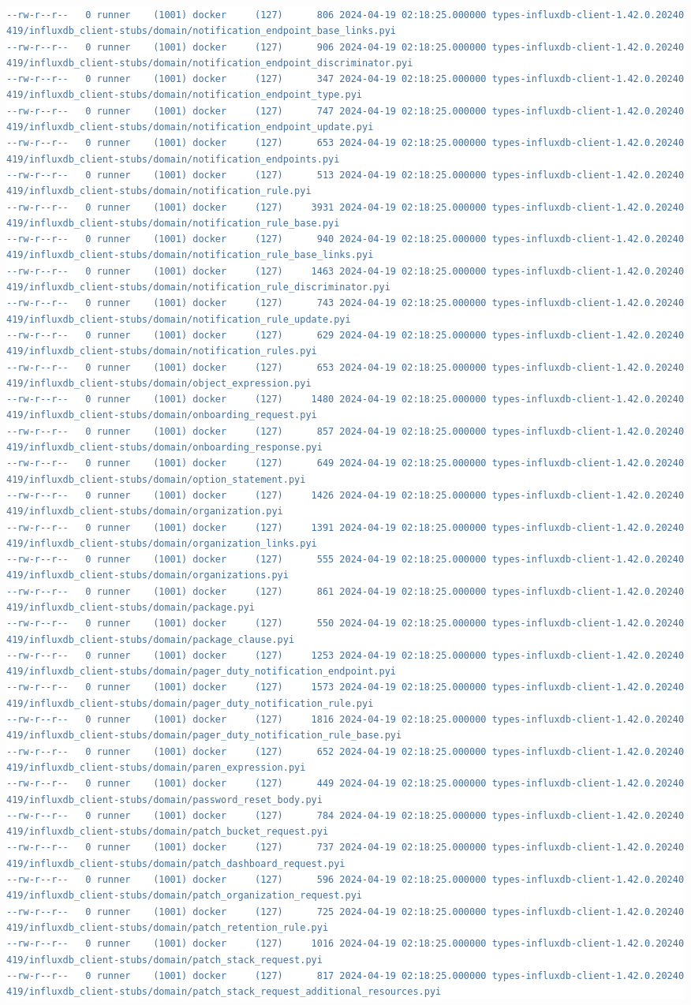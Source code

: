 ```diff
--rw-r--r--   0 runner    (1001) docker     (127)      806 2024-04-19 02:18:25.000000 types-influxdb-client-1.42.0.20240419/influxdb_client-stubs/domain/notification_endpoint_base_links.pyi
--rw-r--r--   0 runner    (1001) docker     (127)      906 2024-04-19 02:18:25.000000 types-influxdb-client-1.42.0.20240419/influxdb_client-stubs/domain/notification_endpoint_discriminator.pyi
--rw-r--r--   0 runner    (1001) docker     (127)      347 2024-04-19 02:18:25.000000 types-influxdb-client-1.42.0.20240419/influxdb_client-stubs/domain/notification_endpoint_type.pyi
--rw-r--r--   0 runner    (1001) docker     (127)      747 2024-04-19 02:18:25.000000 types-influxdb-client-1.42.0.20240419/influxdb_client-stubs/domain/notification_endpoint_update.pyi
--rw-r--r--   0 runner    (1001) docker     (127)      653 2024-04-19 02:18:25.000000 types-influxdb-client-1.42.0.20240419/influxdb_client-stubs/domain/notification_endpoints.pyi
--rw-r--r--   0 runner    (1001) docker     (127)      513 2024-04-19 02:18:25.000000 types-influxdb-client-1.42.0.20240419/influxdb_client-stubs/domain/notification_rule.pyi
--rw-r--r--   0 runner    (1001) docker     (127)     3931 2024-04-19 02:18:25.000000 types-influxdb-client-1.42.0.20240419/influxdb_client-stubs/domain/notification_rule_base.pyi
--rw-r--r--   0 runner    (1001) docker     (127)      940 2024-04-19 02:18:25.000000 types-influxdb-client-1.42.0.20240419/influxdb_client-stubs/domain/notification_rule_base_links.pyi
--rw-r--r--   0 runner    (1001) docker     (127)     1463 2024-04-19 02:18:25.000000 types-influxdb-client-1.42.0.20240419/influxdb_client-stubs/domain/notification_rule_discriminator.pyi
--rw-r--r--   0 runner    (1001) docker     (127)      743 2024-04-19 02:18:25.000000 types-influxdb-client-1.42.0.20240419/influxdb_client-stubs/domain/notification_rule_update.pyi
--rw-r--r--   0 runner    (1001) docker     (127)      629 2024-04-19 02:18:25.000000 types-influxdb-client-1.42.0.20240419/influxdb_client-stubs/domain/notification_rules.pyi
--rw-r--r--   0 runner    (1001) docker     (127)      653 2024-04-19 02:18:25.000000 types-influxdb-client-1.42.0.20240419/influxdb_client-stubs/domain/object_expression.pyi
--rw-r--r--   0 runner    (1001) docker     (127)     1480 2024-04-19 02:18:25.000000 types-influxdb-client-1.42.0.20240419/influxdb_client-stubs/domain/onboarding_request.pyi
--rw-r--r--   0 runner    (1001) docker     (127)      857 2024-04-19 02:18:25.000000 types-influxdb-client-1.42.0.20240419/influxdb_client-stubs/domain/onboarding_response.pyi
--rw-r--r--   0 runner    (1001) docker     (127)      649 2024-04-19 02:18:25.000000 types-influxdb-client-1.42.0.20240419/influxdb_client-stubs/domain/option_statement.pyi
--rw-r--r--   0 runner    (1001) docker     (127)     1426 2024-04-19 02:18:25.000000 types-influxdb-client-1.42.0.20240419/influxdb_client-stubs/domain/organization.pyi
--rw-r--r--   0 runner    (1001) docker     (127)     1391 2024-04-19 02:18:25.000000 types-influxdb-client-1.42.0.20240419/influxdb_client-stubs/domain/organization_links.pyi
--rw-r--r--   0 runner    (1001) docker     (127)      555 2024-04-19 02:18:25.000000 types-influxdb-client-1.42.0.20240419/influxdb_client-stubs/domain/organizations.pyi
--rw-r--r--   0 runner    (1001) docker     (127)      861 2024-04-19 02:18:25.000000 types-influxdb-client-1.42.0.20240419/influxdb_client-stubs/domain/package.pyi
--rw-r--r--   0 runner    (1001) docker     (127)      550 2024-04-19 02:18:25.000000 types-influxdb-client-1.42.0.20240419/influxdb_client-stubs/domain/package_clause.pyi
--rw-r--r--   0 runner    (1001) docker     (127)     1253 2024-04-19 02:18:25.000000 types-influxdb-client-1.42.0.20240419/influxdb_client-stubs/domain/pager_duty_notification_endpoint.pyi
--rw-r--r--   0 runner    (1001) docker     (127)     1573 2024-04-19 02:18:25.000000 types-influxdb-client-1.42.0.20240419/influxdb_client-stubs/domain/pager_duty_notification_rule.pyi
--rw-r--r--   0 runner    (1001) docker     (127)     1816 2024-04-19 02:18:25.000000 types-influxdb-client-1.42.0.20240419/influxdb_client-stubs/domain/pager_duty_notification_rule_base.pyi
--rw-r--r--   0 runner    (1001) docker     (127)      652 2024-04-19 02:18:25.000000 types-influxdb-client-1.42.0.20240419/influxdb_client-stubs/domain/paren_expression.pyi
--rw-r--r--   0 runner    (1001) docker     (127)      449 2024-04-19 02:18:25.000000 types-influxdb-client-1.42.0.20240419/influxdb_client-stubs/domain/password_reset_body.pyi
--rw-r--r--   0 runner    (1001) docker     (127)      784 2024-04-19 02:18:25.000000 types-influxdb-client-1.42.0.20240419/influxdb_client-stubs/domain/patch_bucket_request.pyi
--rw-r--r--   0 runner    (1001) docker     (127)      737 2024-04-19 02:18:25.000000 types-influxdb-client-1.42.0.20240419/influxdb_client-stubs/domain/patch_dashboard_request.pyi
--rw-r--r--   0 runner    (1001) docker     (127)      596 2024-04-19 02:18:25.000000 types-influxdb-client-1.42.0.20240419/influxdb_client-stubs/domain/patch_organization_request.pyi
--rw-r--r--   0 runner    (1001) docker     (127)      725 2024-04-19 02:18:25.000000 types-influxdb-client-1.42.0.20240419/influxdb_client-stubs/domain/patch_retention_rule.pyi
--rw-r--r--   0 runner    (1001) docker     (127)     1016 2024-04-19 02:18:25.000000 types-influxdb-client-1.42.0.20240419/influxdb_client-stubs/domain/patch_stack_request.pyi
--rw-r--r--   0 runner    (1001) docker     (127)      817 2024-04-19 02:18:25.000000 types-influxdb-client-1.42.0.20240419/influxdb_client-stubs/domain/patch_stack_request_additional_resources.pyi
```